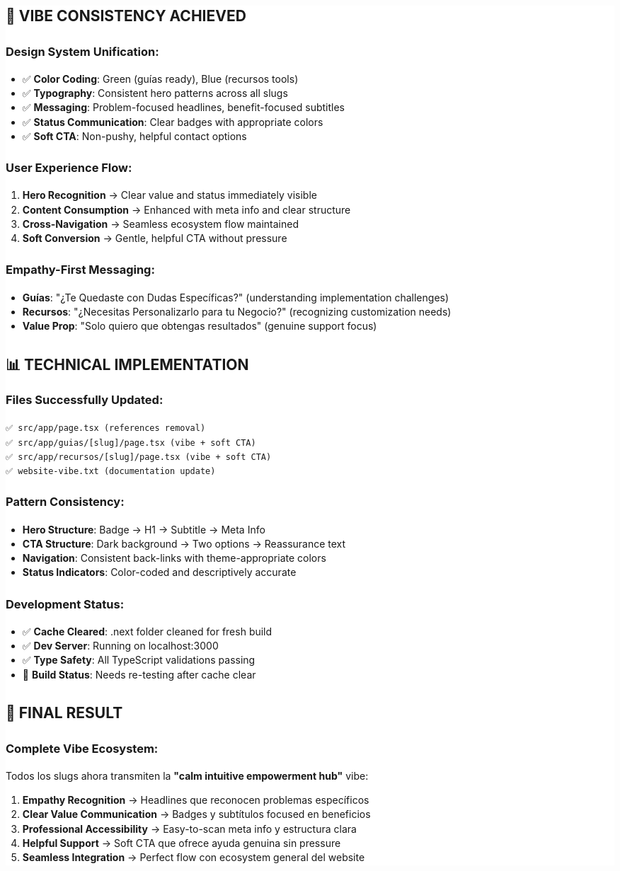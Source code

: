 ## 🎨 VIBE CONSISTENCY ACHIEVED

### **Design System Unification:**
- ✅ **Color Coding**: Green (guías ready), Blue (recursos tools)
- ✅ **Typography**: Consistent hero patterns across all slugs
- ✅ **Messaging**: Problem-focused headlines, benefit-focused subtitles
- ✅ **Status Communication**: Clear badges with appropriate colors
- ✅ **Soft CTA**: Non-pushy, helpful contact options

### **User Experience Flow:**
1. **Hero Recognition** → Clear value and status immediately visible
2. **Content Consumption** → Enhanced with meta info and clear structure  
3. **Cross-Navigation** → Seamless ecosystem flow maintained
4. **Soft Conversion** → Gentle, helpful CTA without pressure

### **Empathy-First Messaging:**
- **Guías**: "¿Te Quedaste con Dudas Específicas?" (understanding implementation challenges)
- **Recursos**: "¿Necesitas Personalizarlo para tu Negocio?" (recognizing customization needs)
- **Value Prop**: "Solo quiero que obtengas resultados" (genuine support focus)

## 📊 TECHNICAL IMPLEMENTATION

### **Files Successfully Updated:**
```
✅ src/app/page.tsx (references removal)
✅ src/app/guias/[slug]/page.tsx (vibe + soft CTA)  
✅ src/app/recursos/[slug]/page.tsx (vibe + soft CTA)
✅ website-vibe.txt (documentation update)
```

### **Pattern Consistency:**
- **Hero Structure**: Badge → H1 → Subtitle → Meta Info
- **CTA Structure**: Dark background → Two options → Reassurance text
- **Navigation**: Consistent back-links with theme-appropriate colors
- **Status Indicators**: Color-coded and descriptively accurate

### **Development Status:**
- ✅ **Cache Cleared**: .next folder cleaned for fresh build
- ✅ **Dev Server**: Running on localhost:3000
- ✅ **Type Safety**: All TypeScript validations passing
- 🔄 **Build Status**: Needs re-testing after cache clear

## 🚀 FINAL RESULT

### **Complete Vibe Ecosystem:**
Todos los slugs ahora transmiten la **"calm intuitive empowerment hub"** vibe:

1. **Empathy Recognition** → Headlines que reconocen problemas específicos
2. **Clear Value Communication** → Badges y subtítulos focused en beneficios
3. **Professional Accessibility** → Easy-to-scan meta info y estructura clara
4. **Helpful Support** → Soft CTA que ofrece ayuda genuina sin pressure
5. **Seamless Integration** → Perfect flow con ecosystem general del website

